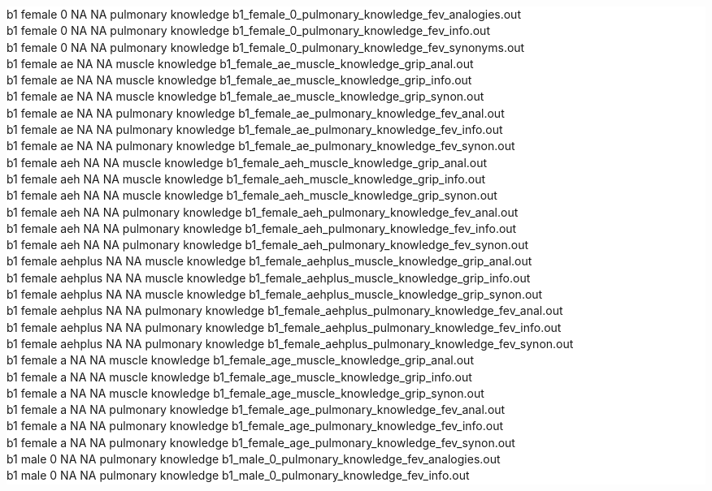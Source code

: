 b1              female   0                   NA                       NA                        pulmonary              knowledge               b1_female_0_pulmonary_knowledge_fev_analogies.out          
b1              female   0                   NA                       NA                        pulmonary              knowledge               b1_female_0_pulmonary_knowledge_fev_info.out               
b1              female   0                   NA                       NA                        pulmonary              knowledge               b1_female_0_pulmonary_knowledge_fev_synonyms.out           
b1              female   ae                  NA                       NA                        muscle                 knowledge               b1_female_ae_muscle_knowledge_grip_anal.out                
b1              female   ae                  NA                       NA                        muscle                 knowledge               b1_female_ae_muscle_knowledge_grip_info.out                
b1              female   ae                  NA                       NA                        muscle                 knowledge               b1_female_ae_muscle_knowledge_grip_synon.out               
b1              female   ae                  NA                       NA                        pulmonary              knowledge               b1_female_ae_pulmonary_knowledge_fev_anal.out              
b1              female   ae                  NA                       NA                        pulmonary              knowledge               b1_female_ae_pulmonary_knowledge_fev_info.out              
b1              female   ae                  NA                       NA                        pulmonary              knowledge               b1_female_ae_pulmonary_knowledge_fev_synon.out             
b1              female   aeh                 NA                       NA                        muscle                 knowledge               b1_female_aeh_muscle_knowledge_grip_anal.out               
b1              female   aeh                 NA                       NA                        muscle                 knowledge               b1_female_aeh_muscle_knowledge_grip_info.out               
b1              female   aeh                 NA                       NA                        muscle                 knowledge               b1_female_aeh_muscle_knowledge_grip_synon.out              
b1              female   aeh                 NA                       NA                        pulmonary              knowledge               b1_female_aeh_pulmonary_knowledge_fev_anal.out             
b1              female   aeh                 NA                       NA                        pulmonary              knowledge               b1_female_aeh_pulmonary_knowledge_fev_info.out             
b1              female   aeh                 NA                       NA                        pulmonary              knowledge               b1_female_aeh_pulmonary_knowledge_fev_synon.out            
b1              female   aehplus             NA                       NA                        muscle                 knowledge               b1_female_aehplus_muscle_knowledge_grip_anal.out           
b1              female   aehplus             NA                       NA                        muscle                 knowledge               b1_female_aehplus_muscle_knowledge_grip_info.out           
b1              female   aehplus             NA                       NA                        muscle                 knowledge               b1_female_aehplus_muscle_knowledge_grip_synon.out          
b1              female   aehplus             NA                       NA                        pulmonary              knowledge               b1_female_aehplus_pulmonary_knowledge_fev_anal.out         
b1              female   aehplus             NA                       NA                        pulmonary              knowledge               b1_female_aehplus_pulmonary_knowledge_fev_info.out         
b1              female   aehplus             NA                       NA                        pulmonary              knowledge               b1_female_aehplus_pulmonary_knowledge_fev_synon.out        
b1              female   a                   NA                       NA                        muscle                 knowledge               b1_female_age_muscle_knowledge_grip_anal.out               
b1              female   a                   NA                       NA                        muscle                 knowledge               b1_female_age_muscle_knowledge_grip_info.out               
b1              female   a                   NA                       NA                        muscle                 knowledge               b1_female_age_muscle_knowledge_grip_synon.out              
b1              female   a                   NA                       NA                        pulmonary              knowledge               b1_female_age_pulmonary_knowledge_fev_anal.out             
b1              female   a                   NA                       NA                        pulmonary              knowledge               b1_female_age_pulmonary_knowledge_fev_info.out             
b1              female   a                   NA                       NA                        pulmonary              knowledge               b1_female_age_pulmonary_knowledge_fev_synon.out            
b1              male     0                   NA                       NA                        pulmonary              knowledge               b1_male_0_pulmonary_knowledge_fev_analogies.out            
b1              male     0                   NA                       NA                        pulmonary              knowledge               b1_male_0_pulmonary_knowledge_fev_info.out                 